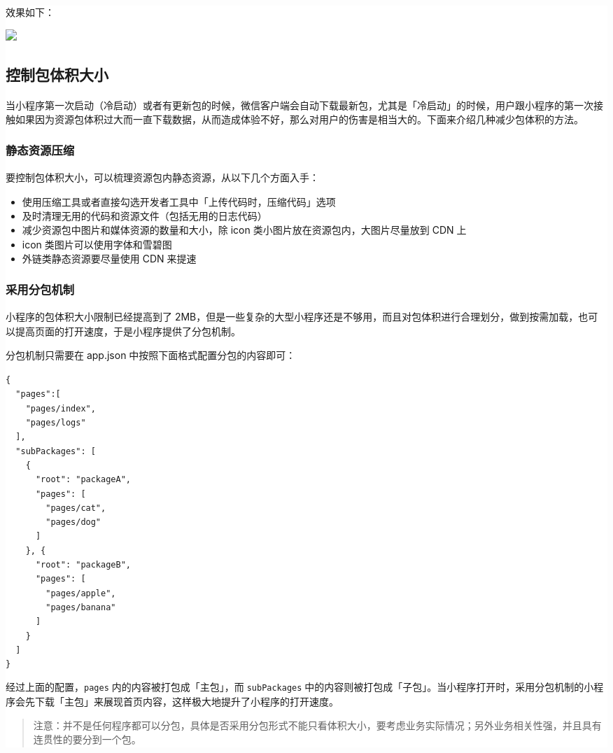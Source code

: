 效果如下：

![](https://p1-jj.byteimg.com/tos-cn-i-t2oaga2asx/gold-user-assets/2018/8/24/16569ab5b6954ea4~tplv-t2oaga2asx-jj-mark:1512:0:0:0:q75.png?w=375&h=667&f=png&s=91638)

## 控制包体积大小

当小程序第一次启动（冷启动）或者有更新包的时候，微信客户端会自动下载最新包，尤其是「冷启动」的时候，用户跟小程序的第一次接触如果因为资源包体积过大而一直下载数据，从而造成体验不好，那么对用户的伤害是相当大的。下面来介绍几种减少包体积的方法。

### 静态资源压缩

要控制包体积大小，可以梳理资源包内静态资源，从以下几个方面入手：

*   使用压缩工具或者直接勾选开发者工具中「上传代码时，压缩代码」选项
*   及时清理无用的代码和资源文件（包括无用的日志代码）
*   减少资源包中图片和媒体资源的数量和大小，除 icon 类小图片放在资源包内，大图片尽量放到 CDN 上
*   icon 类图片可以使用字体和雪碧图
*   外链类静态资源要尽量使用 CDN 来提速

### 采用分包机制

小程序的包体积大小限制已经提高到了 2MB，但是一些复杂的大型小程序还是不够用，而且对包体积进行合理划分，做到按需加载，也可以提高页面的打开速度，于是小程序提供了分包机制。

分包机制只需要在 app.json 中按照下面格式配置分包的内容即可：

```
{
  "pages":[
    "pages/index",
    "pages/logs"
  ],
  "subPackages": [
    {
      "root": "packageA",
      "pages": [
        "pages/cat",
        "pages/dog"
      ]
    }, {
      "root": "packageB",
      "pages": [
        "pages/apple",
        "pages/banana"
      ]
    }
  ]
}

```

经过上面的配置，`pages` 内的内容被打包成「主包」，而 `subPackages` 中的内容则被打包成「子包」。当小程序打开时，采用分包机制的小程序会先下载「主包」来展现首页内容，这样极大地提升了小程序的打开速度。

> 注意：并不是任何程序都可以分包，具体是否采用分包形式不能只看体积大小，要考虑业务实际情况；另外业务相关性强，并且具有连贯性的要分到一个包。
